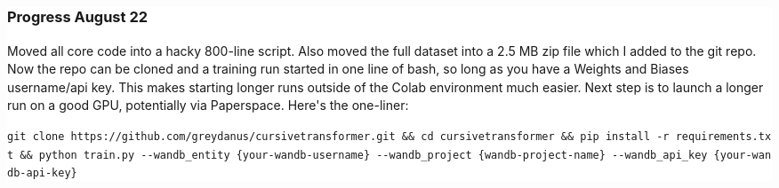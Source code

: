 
### Progress August 22

Moved all core code into a hacky 800-line script. Also moved the full dataset into a 2.5 MB zip file which I added to the git repo. Now the repo can be cloned and a training run started in one line of bash, so long as you have a Weights and Biases username/api key. This makes starting longer runs outside of the Colab environment much easier. Next step is to launch a longer run on a good GPU, potentially via Paperspace. Here's the one-liner:

`git clone https://github.com/greydanus/cursivetransformer.git && cd cursivetransformer && pip install -r requirements.txt && python train.py --wandb_entity {your-wandb-username} --wandb_project {wandb-project-name} --wandb_api_key {your-wandb-api-key}`

